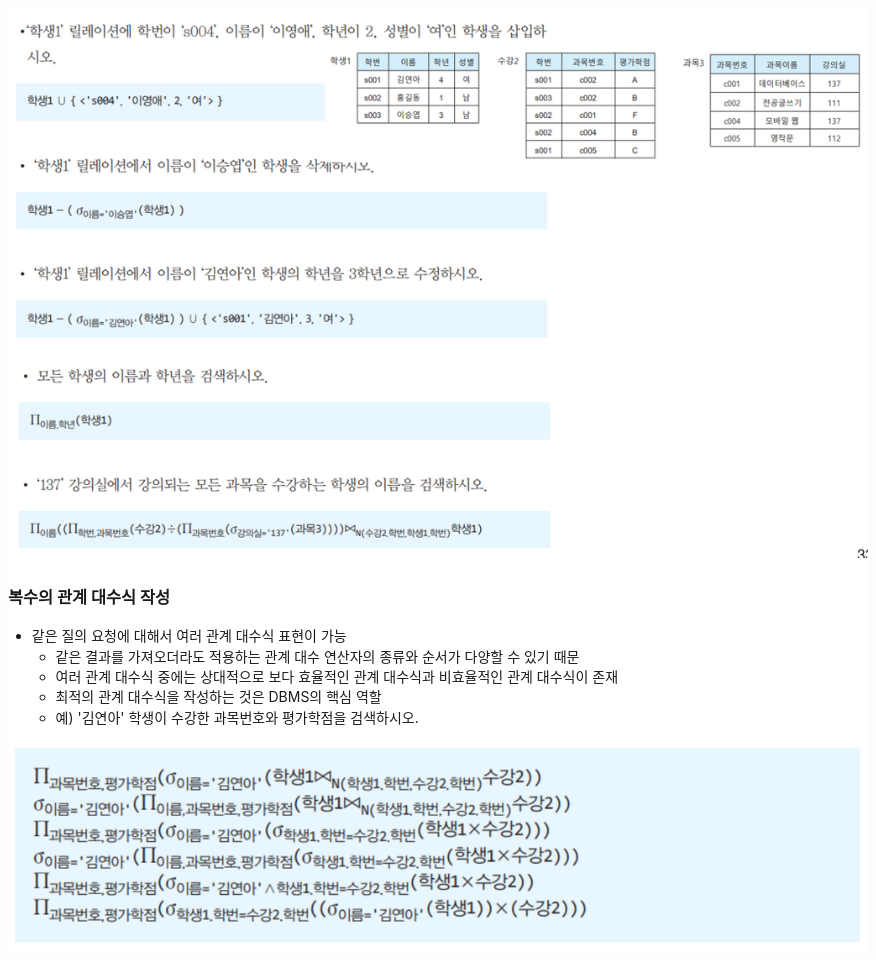![database30](/assets/images/2023-10-20/database30.png)

### 복수의 관계 대수식 작성

- 같은 질의 요청에 대해서 여러 관계 대수식 표현이 가능
  - 같은 결과를 가져오더라도 적용하는 관계 대수 연산자의 종류와 순서가 다양할 수 있기 때문
  - 여러 관계 대수식 중에는 상대적으로 보다 효율적인 관계 대수식과 비효율적인 관계 대수식이 존재
  - 최적의 관계 대수식을 작성하는 것은 DBMS의 핵심 역할
  - 예) '김연아' 학생이 수강한 과목번호와 평가학점을 검색하시오.

![database29](/assets/images/2023-10-20/database29.png)
